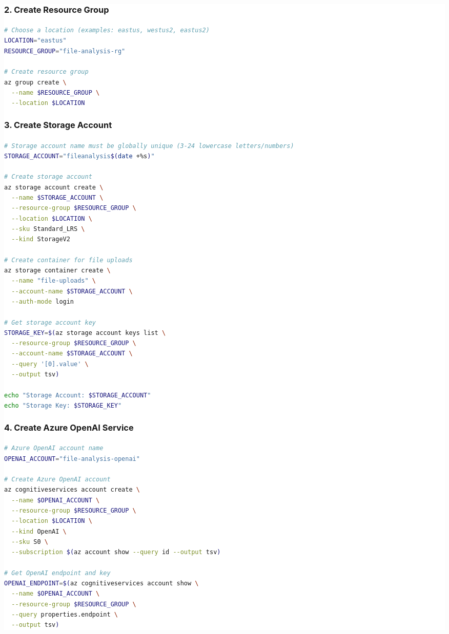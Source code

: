 ### 2. Create Resource Group

```bash
# Choose a location (examples: eastus, westus2, eastus2)
LOCATION="eastus"
RESOURCE_GROUP="file-analysis-rg"

# Create resource group
az group create \
  --name $RESOURCE_GROUP \
  --location $LOCATION
```

### 3. Create Storage Account

```bash
# Storage account name must be globally unique (3-24 lowercase letters/numbers)
STORAGE_ACCOUNT="fileanalysis$(date +%s)"

# Create storage account
az storage account create \
  --name $STORAGE_ACCOUNT \
  --resource-group $RESOURCE_GROUP \
  --location $LOCATION \
  --sku Standard_LRS \
  --kind StorageV2

# Create container for file uploads
az storage container create \
  --name "file-uploads" \
  --account-name $STORAGE_ACCOUNT \
  --auth-mode login

# Get storage account key
STORAGE_KEY=$(az storage account keys list \
  --resource-group $RESOURCE_GROUP \
  --account-name $STORAGE_ACCOUNT \
  --query '[0].value' \
  --output tsv)

echo "Storage Account: $STORAGE_ACCOUNT"
echo "Storage Key: $STORAGE_KEY"
```

### 4. Create Azure OpenAI Service

```bash
# Azure OpenAI account name
OPENAI_ACCOUNT="file-analysis-openai"

# Create Azure OpenAI account
az cognitiveservices account create \
  --name $OPENAI_ACCOUNT \
  --resource-group $RESOURCE_GROUP \
  --location $LOCATION \
  --kind OpenAI \
  --sku S0 \
  --subscription $(az account show --query id --output tsv)

# Get OpenAI endpoint and key
OPENAI_ENDPOINT=$(az cognitiveservices account show \
  --name $OPENAI_ACCOUNT \
  --resource-group $RESOURCE_GROUP \
  --query properties.endpoint \
  --output tsv)
```